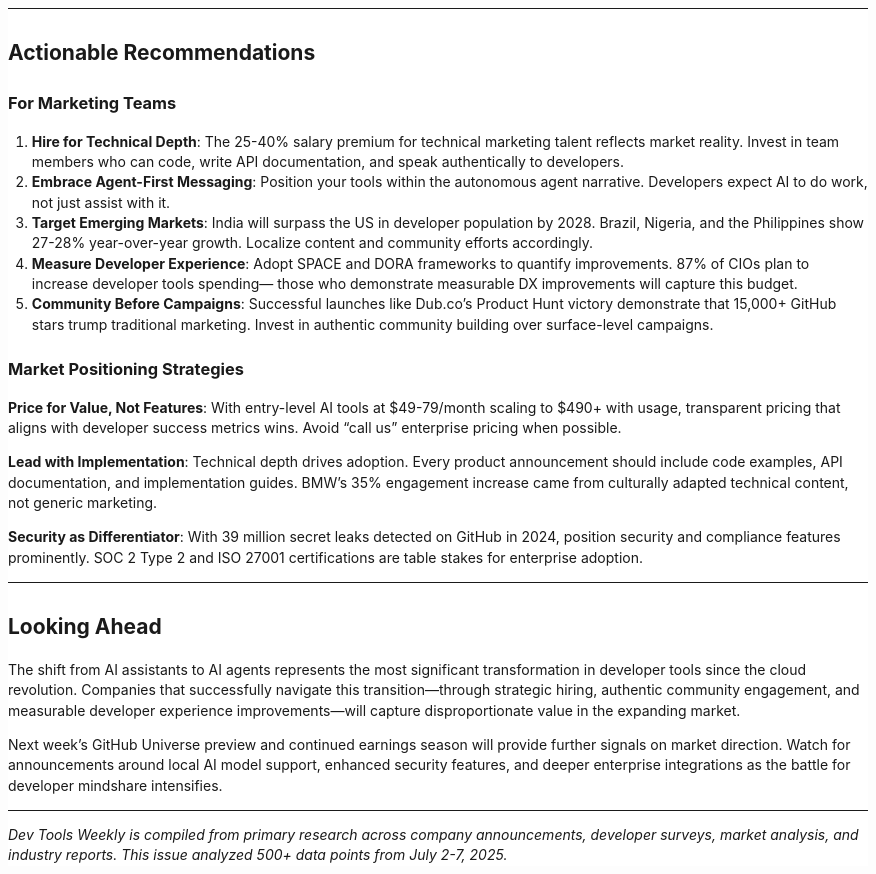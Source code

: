 -----

## Actionable Recommendations

### For Marketing Teams

1. **Hire for Technical Depth**: The 25-40% salary premium for technical marketing talent reflects market reality. Invest in team members who can code, write API documentation, and speak authentically to developers.
1. **Embrace Agent-First Messaging**: Position your tools within the autonomous agent narrative. Developers expect AI to do work, not just assist with it.
1. **Target Emerging Markets**: India will surpass the US in developer population by 2028.  Brazil, Nigeria, and the Philippines show 27-28% year-over-year growth.   Localize content and community efforts accordingly.
1. **Measure Developer Experience**: Adopt SPACE and DORA frameworks to quantify improvements. 87% of CIOs plan to increase developer tools spending— those who demonstrate measurable DX improvements will capture this budget.
1. **Community Before Campaigns**: Successful launches like Dub.co’s Product Hunt victory demonstrate that 15,000+ GitHub stars trump traditional marketing.  Invest in authentic community building over surface-level campaigns.

### Market Positioning Strategies

**Price for Value, Not Features**: With entry-level AI tools at $49-79/month scaling to $490+ with usage, transparent pricing that aligns with developer success metrics wins.  Avoid “call us” enterprise pricing when possible.

**Lead with Implementation**: Technical depth drives adoption. Every product announcement should include code examples, API documentation, and implementation guides. BMW’s 35% engagement increase came from culturally adapted technical content, not generic marketing. 

**Security as Differentiator**: With 39 million secret leaks detected on GitHub in 2024,   position security and compliance features prominently. SOC 2 Type 2 and ISO 27001 certifications are table stakes for enterprise adoption.

-----

## Looking Ahead

The shift from AI assistants to AI agents represents the most significant transformation in developer tools since the cloud revolution. Companies that successfully navigate this transition—through strategic hiring, authentic community engagement, and measurable developer experience improvements—will capture disproportionate value in the expanding market.

Next week’s GitHub Universe preview and continued earnings season will provide further signals on market direction. Watch for announcements around local AI model support, enhanced security features, and deeper enterprise integrations as the battle for developer mindshare intensifies.

-----

*Dev Tools Weekly is compiled from primary research across company announcements, developer surveys, market analysis, and industry reports. This issue analyzed 500+ data points from July 2-7, 2025.*
